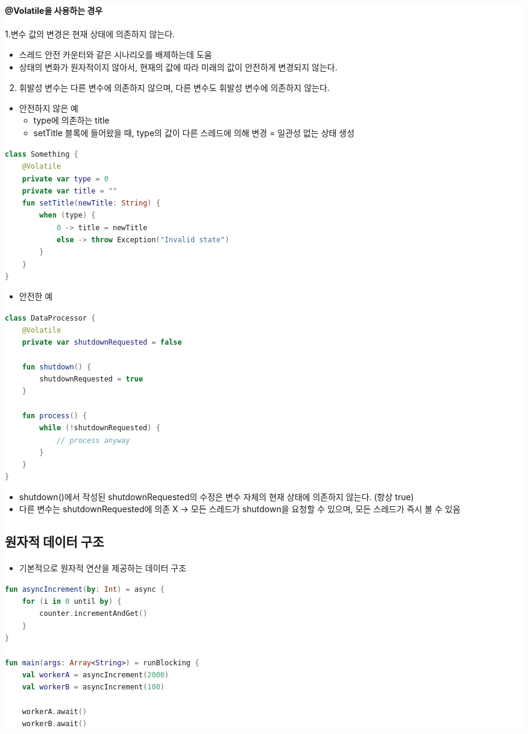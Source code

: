 #### @Volatile을 사용하는 경우

1.변수 값의 변경은 현재 상태에 의존하지 않는다.

* 스레드 안전 카운터와 같은 시나리오를 배제하는데 도움
* 상태의 변화가 원자적이지 않아서, 현재의 값에 따라 미래의 값이 안전하게 변경되지 않는다.

2. 휘발성 변수는 다른 변수에 의존하지 않으며, 다른 변수도 휘발성 변수에 의존하지 않는다.

* 안전하지 않은 예
    * type에 의존하는 title
    * setTitle 블록에 들어왔을 때, type의 값이 다른 스레드에 의해 변경 = 일관성 없는 상태 생성

```kotlin
class Something {
    @Volatile
    private var type = 0
    private var title = ""
    fun setTitle(newTitle: String) {
        when (type) {
            0 -> title = newTitle
            else -> throw Exception("Invalid state")
        }
    }
}
```

* 안전한 예

```kotlin
class DataProcessor {
    @Volatile
    private var shutdownRequested = false

    fun shutdown() {
        shutdownRequested = true
    }

    fun process() {
        while (!shutdownRequested) {
            // process anyway
        }
    }
}
```

* shutdown()에서 작성된 shutdownRequested의 수정은 변수 자체의 현재 상태에 의존하지 않는다. (항상 true)
* 다른 변수는 shutdownRequested에 의존 X
  → 모든 스레드가 shutdown을 요청할 수 있으며, 모든 스레드가 즉시 볼 수 있음

## 원자적 데이터 구조

* 기본적으로 원자적 연산을 제공하는 데이터 구조

```kotlin
fun asyncIncrement(by: Int) = async {
    for (i in 0 until by) {
        counter.incrementAndGet()
    }
}

fun main(args: Array<String>) = runBlocking {
    val workerA = asyncIncrement(2000)
    val workerB = asyncIncrement(100)

    workerA.await()
    workerB.await()

```